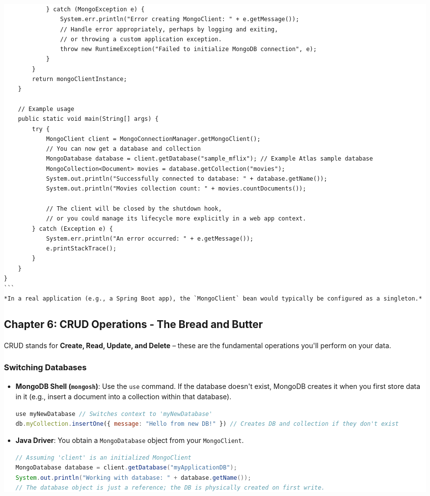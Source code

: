                 } catch (MongoException e) {
                    System.err.println("Error creating MongoClient: " + e.getMessage());
                    // Handle error appropriately, perhaps by logging and exiting,
                    // or throwing a custom application exception.
                    throw new RuntimeException("Failed to initialize MongoDB connection", e);
                }
            }
            return mongoClientInstance;
        }

        // Example usage
        public static void main(String[] args) {
            try {
                MongoClient client = MongoConnectionManager.getMongoClient();
                // You can now get a database and collection
                MongoDatabase database = client.getDatabase("sample_mflix"); // Example Atlas sample database
                MongoCollection<Document> movies = database.getCollection("movies");
                System.out.println("Successfully connected to database: " + database.getName());
                System.out.println("Movies collection count: " + movies.countDocuments());

                // The client will be closed by the shutdown hook,
                // or you could manage its lifecycle more explicitly in a web app context.
            } catch (Exception e) {
                System.err.println("An error occurred: " + e.getMessage());
                e.printStackTrace();
            }
        }
    }
    ```
    *In a real application (e.g., a Spring Boot app), the `MongoClient` bean would typically be configured as a singleton.*

## Chapter 6: CRUD Operations - The Bread and Butter

CRUD stands for **Create, Read, Update, and Delete** – these are the fundamental operations you'll perform on your data.

### Switching Databases

*   **MongoDB Shell (`mongosh`)**:
    Use the `use` command. If the database doesn't exist, MongoDB creates it when you first store data in it (e.g., insert a document into a collection within that database).
    ```javascript
    use myNewDatabase // Switches context to 'myNewDatabase'
    db.myCollection.insertOne({ message: "Hello from new DB!" }) // Creates DB and collection if they don't exist
    ```

*   **Java Driver**:
    You obtain a `MongoDatabase` object from your `MongoClient`.
    ```java
    // Assuming 'client' is an initialized MongoClient
    MongoDatabase database = client.getDatabase("myApplicationDB");
    System.out.println("Working with database: " + database.getName());
    // The database object is just a reference; the DB is physically created on first write.
    ```

